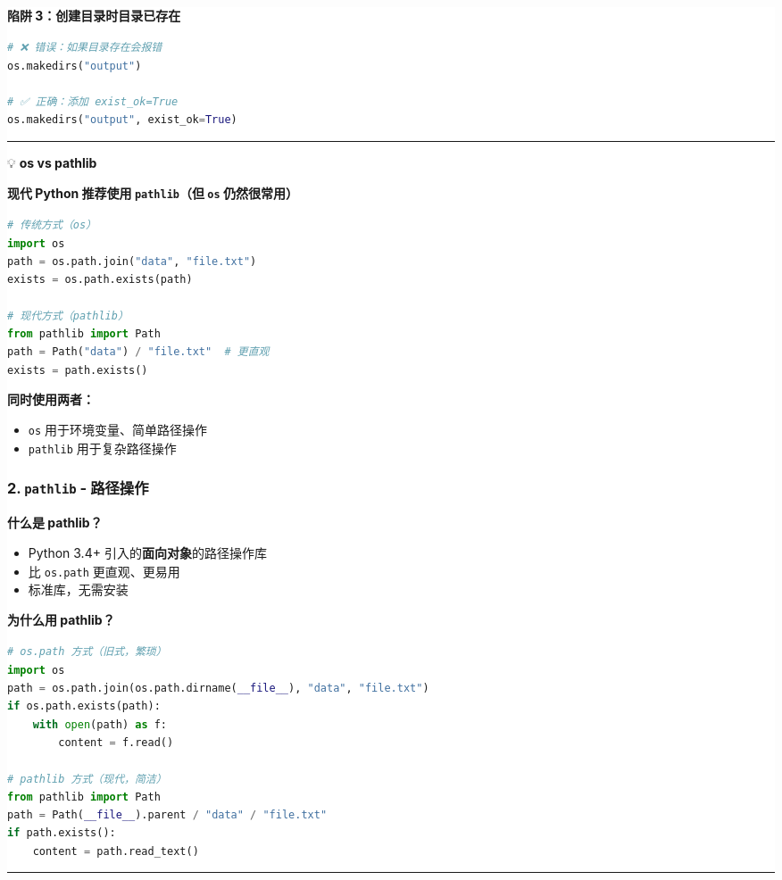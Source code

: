 **陷阱 3：创建目录时目录已存在**

```python
# ❌ 错误：如果目录存在会报错
os.makedirs("output")

# ✅ 正确：添加 exist_ok=True
os.makedirs("output", exist_ok=True)
```

---

💡 **os vs pathlib**

**现代 Python 推荐使用 `pathlib`（但 `os` 仍然很常用）**

```python
# 传统方式（os）
import os
path = os.path.join("data", "file.txt")
exists = os.path.exists(path)

# 现代方式（pathlib）
from pathlib import Path
path = Path("data") / "file.txt"  # 更直观
exists = path.exists()
```

**同时使用两者：**

- `os` 用于环境变量、简单路径操作
- `pathlib` 用于复杂路径操作

### 2. `pathlib` - 路径操作

**什么是 pathlib？**

- Python 3.4+ 引入的**面向对象**的路径操作库
- 比 `os.path` 更直观、更易用
- 标准库，无需安装

**为什么用 pathlib？**

```python
# os.path 方式（旧式，繁琐）
import os
path = os.path.join(os.path.dirname(__file__), "data", "file.txt")
if os.path.exists(path):
    with open(path) as f:
        content = f.read()

# pathlib 方式（现代，简洁）
from pathlib import Path
path = Path(__file__).parent / "data" / "file.txt"
if path.exists():
    content = path.read_text()
```

---